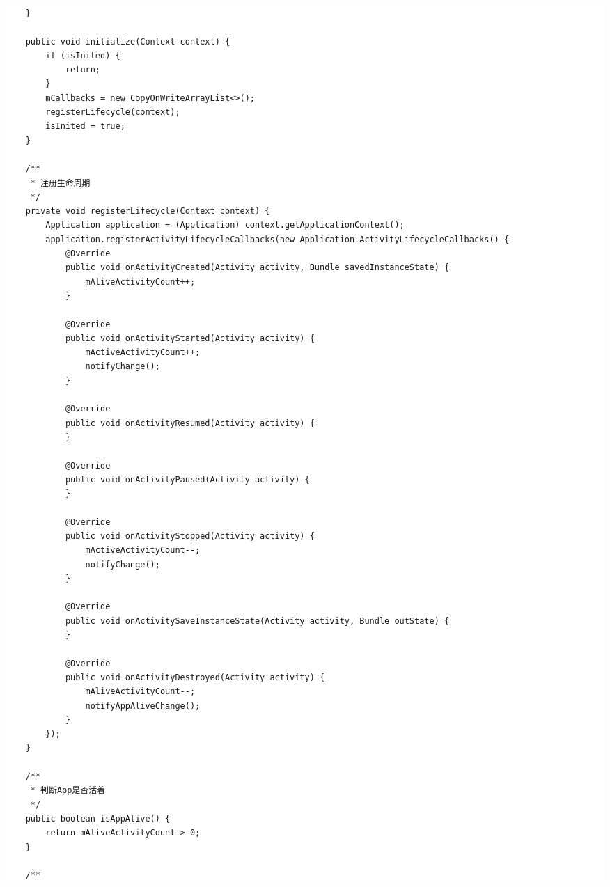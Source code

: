 ```
    }

    public void initialize(Context context) {
        if (isInited) {
            return;
        }
        mCallbacks = new CopyOnWriteArrayList<>();
        registerLifecycle(context);
        isInited = true;
    }

    /**
     * 注册生命周期
     */
    private void registerLifecycle(Context context) {
        Application application = (Application) context.getApplicationContext();
        application.registerActivityLifecycleCallbacks(new Application.ActivityLifecycleCallbacks() {
            @Override
            public void onActivityCreated(Activity activity, Bundle savedInstanceState) {
                mAliveActivityCount++;
            }

            @Override
            public void onActivityStarted(Activity activity) {
                mActiveActivityCount++;
                notifyChange();
            }

            @Override
            public void onActivityResumed(Activity activity) {
            }

            @Override
            public void onActivityPaused(Activity activity) {
            }

            @Override
            public void onActivityStopped(Activity activity) {
                mActiveActivityCount--;
                notifyChange();
            }

            @Override
            public void onActivitySaveInstanceState(Activity activity, Bundle outState) {
            }

            @Override
            public void onActivityDestroyed(Activity activity) {
                mAliveActivityCount--;
                notifyAppAliveChange();
            }
        });
    }

    /**
     * 判断App是否活着
     */
    public boolean isAppAlive() {
        return mAliveActivityCount > 0;
    }
    
    /**
```
